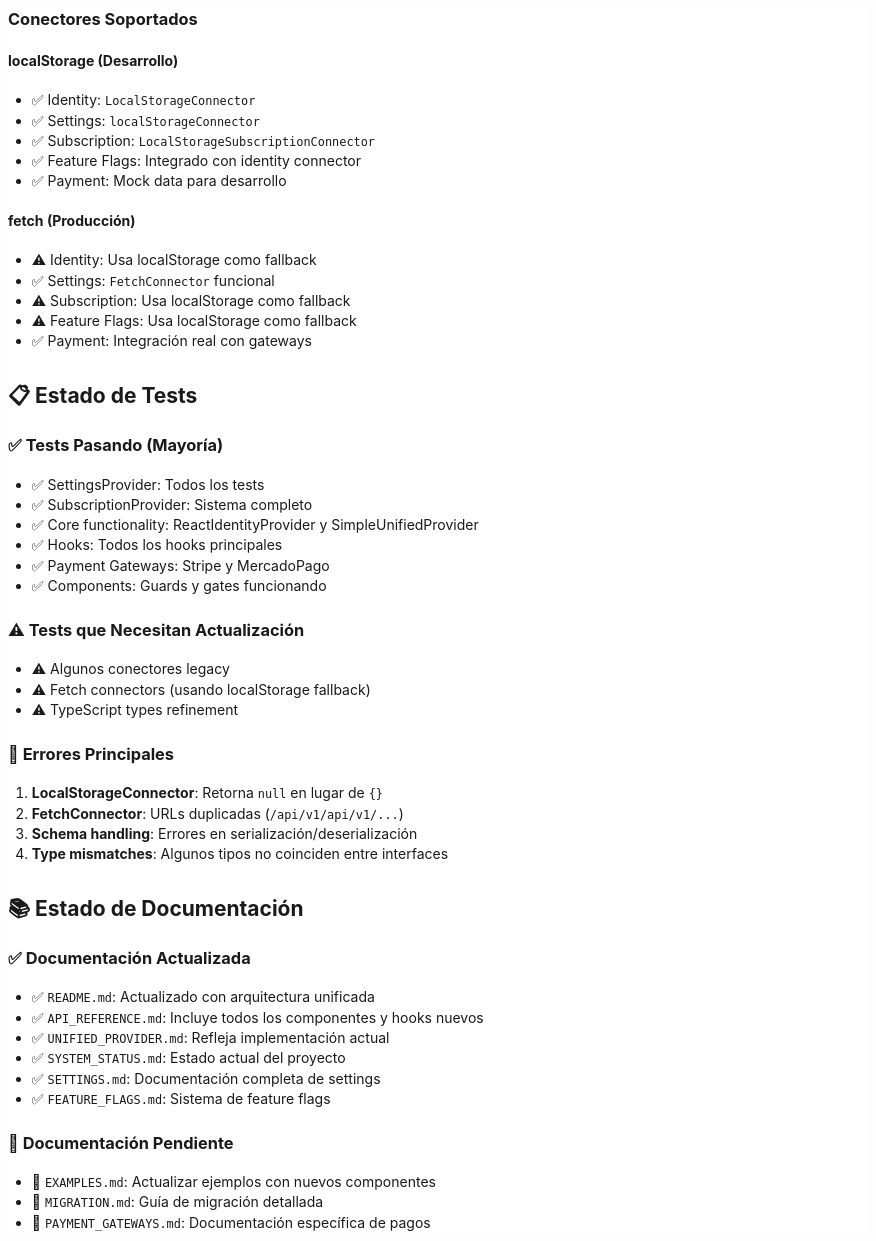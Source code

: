 ### **Conectores Soportados**

#### **localStorage** (Desarrollo)
- ✅ Identity: `LocalStorageConnector`
- ✅ Settings: `localStorageConnector`
- ✅ Subscription: `LocalStorageSubscriptionConnector`
- ✅ Feature Flags: Integrado con identity connector
- ✅ Payment: Mock data para desarrollo

#### **fetch** (Producción)
- ⚠️ Identity: Usa localStorage como fallback
- ✅ Settings: `FetchConnector` funcional
- ⚠️ Subscription: Usa localStorage como fallback
- ⚠️ Feature Flags: Usa localStorage como fallback
- ✅ Payment: Integración real con gateways

## 📋 **Estado de Tests**

### ✅ **Tests Pasando (Mayoría)**
- ✅ SettingsProvider: Todos los tests
- ✅ SubscriptionProvider: Sistema completo
- ✅ Core functionality: ReactIdentityProvider y SimpleUnifiedProvider
- ✅ Hooks: Todos los hooks principales
- ✅ Payment Gateways: Stripe y MercadoPago
- ✅ Components: Guards y gates funcionando

### ⚠️ **Tests que Necesitan Actualización**
- ⚠️ Algunos conectores legacy
- ⚠️ Fetch connectors (usando localStorage fallback)
- ⚠️ TypeScript types refinement

### 🔧 **Errores Principales**
1. **LocalStorageConnector**: Retorna `null` en lugar de `{}`
2. **FetchConnector**: URLs duplicadas (`/api/v1/api/v1/...`)
3. **Schema handling**: Errores en serialización/deserialización
4. **Type mismatches**: Algunos tipos no coinciden entre interfaces

## 📚 **Estado de Documentación**

### ✅ **Documentación Actualizada**
- ✅ `README.md`: Actualizado con arquitectura unificada
- ✅ `API_REFERENCE.md`: Incluye todos los componentes y hooks nuevos
- ✅ `UNIFIED_PROVIDER.md`: Refleja implementación actual
- ✅ `SYSTEM_STATUS.md`: Estado actual del proyecto
- ✅ `SETTINGS.md`: Documentación completa de settings
- ✅ `FEATURE_FLAGS.md`: Sistema de feature flags

### 📝 **Documentación Pendiente**
- 📝 `EXAMPLES.md`: Actualizar ejemplos con nuevos componentes
- 📝 `MIGRATION.md`: Guía de migración detallada
- 📝 `PAYMENT_GATEWAYS.md`: Documentación específica de pagos
